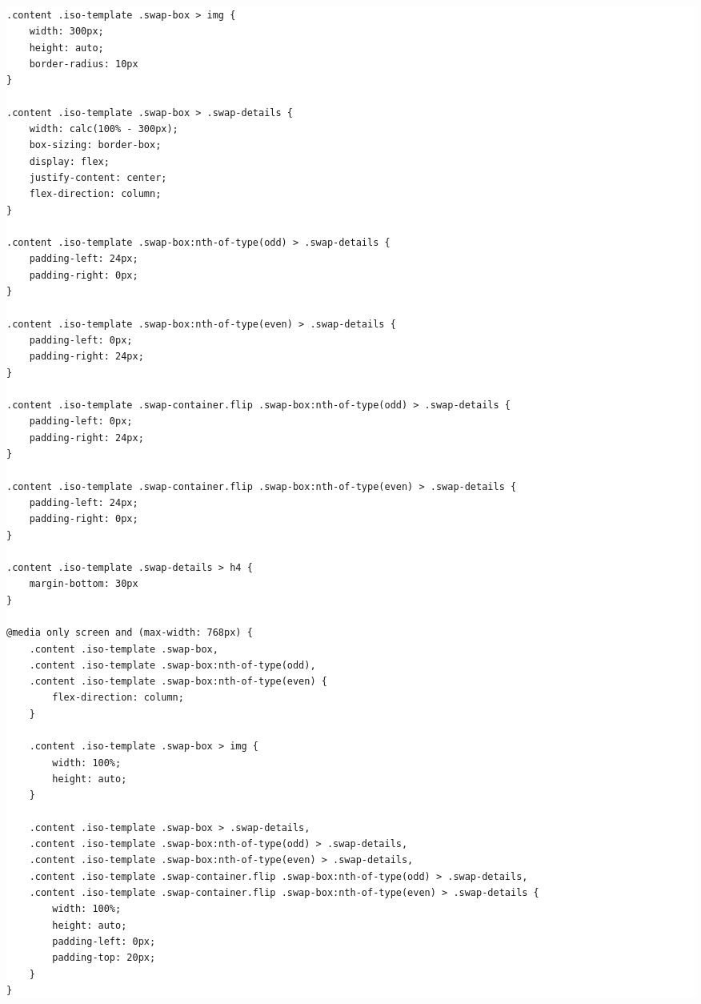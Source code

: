     .content .iso-template .swap-box > img {
        width: 300px;
        height: auto;
        border-radius: 10px
    }

    .content .iso-template .swap-box > .swap-details {
        width: calc(100% - 300px);
        box-sizing: border-box;
        display: flex;
        justify-content: center;
        flex-direction: column;
    }

    .content .iso-template .swap-box:nth-of-type(odd) > .swap-details {
        padding-left: 24px;
        padding-right: 0px;
    }

    .content .iso-template .swap-box:nth-of-type(even) > .swap-details {
        padding-left: 0px;
        padding-right: 24px;
    }

    .content .iso-template .swap-container.flip .swap-box:nth-of-type(odd) > .swap-details {
        padding-left: 0px;
        padding-right: 24px;
    }

    .content .iso-template .swap-container.flip .swap-box:nth-of-type(even) > .swap-details {
        padding-left: 24px;
        padding-right: 0px;
    }

    .content .iso-template .swap-details > h4 {
        margin-bottom: 30px
    }

    @media only screen and (max-width: 768px) {
        .content .iso-template .swap-box,
        .content .iso-template .swap-box:nth-of-type(odd),
        .content .iso-template .swap-box:nth-of-type(even) {
            flex-direction: column;
        }

        .content .iso-template .swap-box > img {
            width: 100%;
            height: auto;
        }

        .content .iso-template .swap-box > .swap-details,
        .content .iso-template .swap-box:nth-of-type(odd) > .swap-details,
        .content .iso-template .swap-box:nth-of-type(even) > .swap-details,
        .content .iso-template .swap-container.flip .swap-box:nth-of-type(odd) > .swap-details,
        .content .iso-template .swap-container.flip .swap-box:nth-of-type(even) > .swap-details {
            width: 100%;
            height: auto;
            padding-left: 0px;
            padding-top: 20px;
        }
    }
</style>
<style>
    .content .iso-template .accordion-container {
        border-bottom: 1px dotted #4D4D4F;
        background-color: #F2F2F3;
    }
